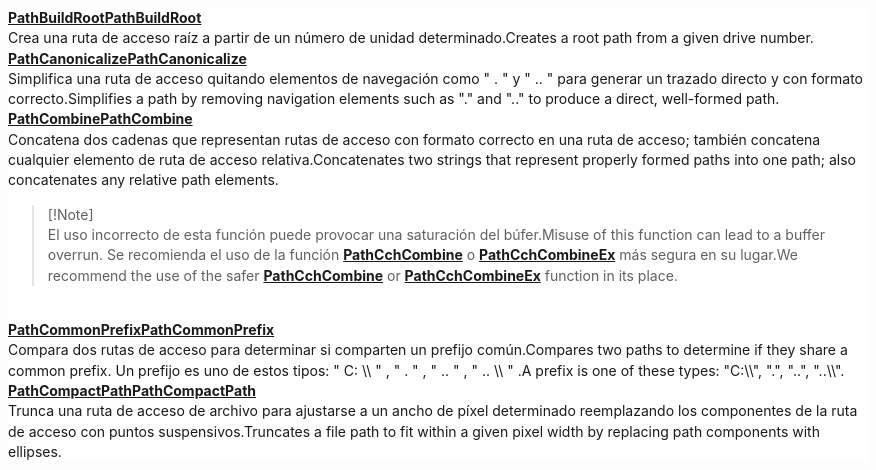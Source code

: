 <td><span data-ttu-id="a03f3-123"><a href="/windows/desktop/api/Shlwapi/nf-shlwapi-pathbuildroota"><strong>PathBuildRoot</strong></a></span><span class="sxs-lookup"><span data-stu-id="a03f3-123"><a href="/windows/desktop/api/Shlwapi/nf-shlwapi-pathbuildroota"><strong>PathBuildRoot</strong></a></span></span><br/></td>
<td><span data-ttu-id="a03f3-124">Crea una ruta de acceso raíz a partir de un número de unidad determinado.</span><span class="sxs-lookup"><span data-stu-id="a03f3-124">Creates a root path from a given drive number.</span></span><br/></td>
</tr>
<tr class="odd">
<td><span data-ttu-id="a03f3-125"><a href="/windows/desktop/api/Shlwapi/nf-shlwapi-pathcanonicalizea"><strong>PathCanonicalize</strong></a></span><span class="sxs-lookup"><span data-stu-id="a03f3-125"><a href="/windows/desktop/api/Shlwapi/nf-shlwapi-pathcanonicalizea"><strong>PathCanonicalize</strong></a></span></span><br/></td>
<td><span data-ttu-id="a03f3-126">Simplifica una ruta de acceso quitando elementos de navegación como &quot; . &quot; y &quot; .. &quot; para generar un trazado directo y con formato correcto.</span><span class="sxs-lookup"><span data-stu-id="a03f3-126">Simplifies a path by removing navigation elements such as &quot;.&quot; and &quot;..&quot; to produce a direct, well-formed path.</span></span><br/></td>
</tr>
<tr class="even">
<td><span data-ttu-id="a03f3-127"><a href="/windows/desktop/api/Shlwapi/nf-shlwapi-pathcombinea"><strong>PathCombine</strong></a></span><span class="sxs-lookup"><span data-stu-id="a03f3-127"><a href="/windows/desktop/api/Shlwapi/nf-shlwapi-pathcombinea"><strong>PathCombine</strong></a></span></span><br/></td>
<td><span data-ttu-id="a03f3-128">Concatena dos cadenas que representan rutas de acceso con formato correcto en una ruta de acceso; también concatena cualquier elemento de ruta de acceso relativa.</span><span class="sxs-lookup"><span data-stu-id="a03f3-128">Concatenates two strings that represent properly formed paths into one path; also concatenates any relative path elements.</span></span> <br/>
<blockquote>
[!Note]<br />
<span data-ttu-id="a03f3-129">El uso incorrecto de esta función puede provocar una saturación del búfer.</span><span class="sxs-lookup"><span data-stu-id="a03f3-129">Misuse of this function can lead to a buffer overrun.</span></span> <span data-ttu-id="a03f3-130">Se recomienda el uso de la función <a href="/windows/desktop/api/pathcch/nf-pathcch-pathcchcombine"><strong>PathCchCombine</strong></a> o <a href="/windows/desktop/api/pathcch/nf-pathcch-pathcchcombineex"><strong>PathCchCombineEx</strong></a> más segura en su lugar.</span><span class="sxs-lookup"><span data-stu-id="a03f3-130">We recommend the use of the safer <a href="/windows/desktop/api/pathcch/nf-pathcch-pathcchcombine"><strong>PathCchCombine</strong></a> or <a href="/windows/desktop/api/pathcch/nf-pathcch-pathcchcombineex"><strong>PathCchCombineEx</strong></a> function in its place.</span></span>
</blockquote>
<br/></td>
</tr>
<tr class="odd">
<td><span data-ttu-id="a03f3-131"><a href="/windows/desktop/api/Shlwapi/nf-shlwapi-pathcommonprefixa"><strong>PathCommonPrefix</strong></a></span><span class="sxs-lookup"><span data-stu-id="a03f3-131"><a href="/windows/desktop/api/Shlwapi/nf-shlwapi-pathcommonprefixa"><strong>PathCommonPrefix</strong></a></span></span><br/></td>
<td><span data-ttu-id="a03f3-132">Compara dos rutas de acceso para determinar si comparten un prefijo común.</span><span class="sxs-lookup"><span data-stu-id="a03f3-132">Compares two paths to determine if they share a common prefix.</span></span> <span data-ttu-id="a03f3-133">Un prefijo es uno de estos tipos: &quot; C: \\ &quot; , &quot; . &quot; , &quot; .. &quot; , &quot; .. \\ &quot; .</span><span class="sxs-lookup"><span data-stu-id="a03f3-133">A prefix is one of these types: &quot;C:\\&quot;, &quot;.&quot;, &quot;..&quot;, &quot;..\\&quot;.</span></span><br/></td>
</tr>
<tr class="even">
<td><span data-ttu-id="a03f3-134"><a href="/windows/desktop/api/Shlwapi/nf-shlwapi-pathcompactpatha"><strong>PathCompactPath</strong></a></span><span class="sxs-lookup"><span data-stu-id="a03f3-134"><a href="/windows/desktop/api/Shlwapi/nf-shlwapi-pathcompactpatha"><strong>PathCompactPath</strong></a></span></span><br/></td>
<td><span data-ttu-id="a03f3-135">Trunca una ruta de acceso de archivo para ajustarse a un ancho de píxel determinado reemplazando los componentes de la ruta de acceso con puntos suspensivos.</span><span class="sxs-lookup"><span data-stu-id="a03f3-135">Truncates a file path to fit within a given pixel width by replacing path components with ellipses.</span></span><br/></td>